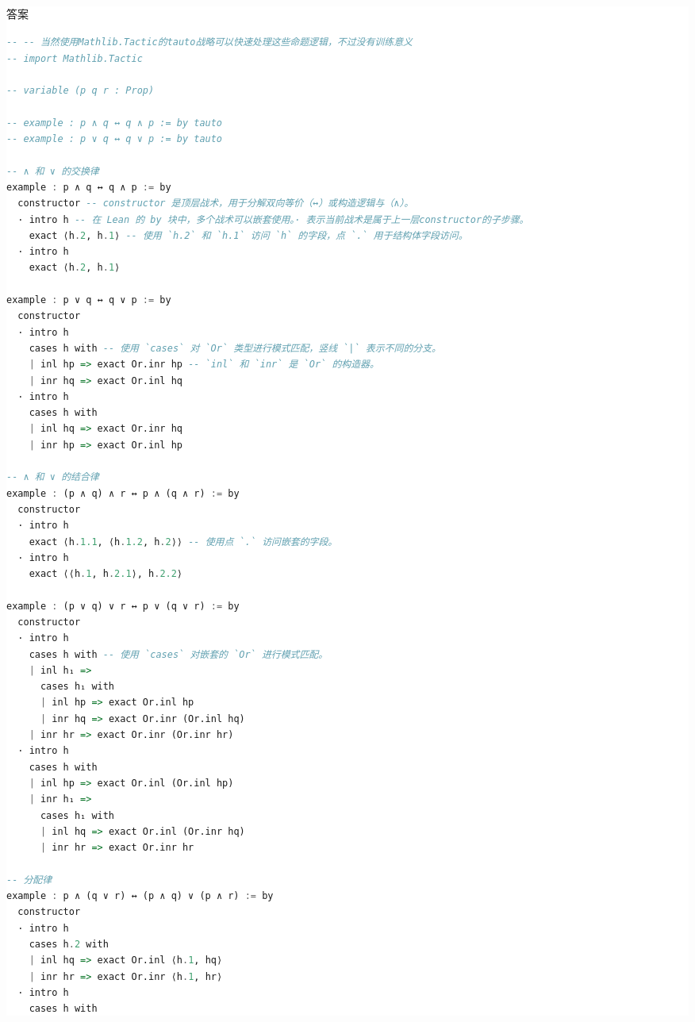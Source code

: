 答案

```haskell
-- -- 当然使用Mathlib.Tactic的tauto战略可以快速处理这些命题逻辑，不过没有训练意义
-- import Mathlib.Tactic

-- variable (p q r : Prop)

-- example : p ∧ q ↔ q ∧ p := by tauto
-- example : p ∨ q ↔ q ∨ p := by tauto

-- ∧ 和 ∨ 的交换律
example : p ∧ q ↔ q ∧ p := by
  constructor -- constructor 是顶层战术，用于分解双向等价（↔）或构造逻辑与（∧）。
  · intro h -- 在 Lean 的 by 块中，多个战术可以嵌套使用。· 表示当前战术是属于上一层constructor的子步骤。
    exact ⟨h.2, h.1⟩ -- 使用 `h.2` 和 `h.1` 访问 `h` 的字段，点 `.` 用于结构体字段访问。
  · intro h
    exact ⟨h.2, h.1⟩

example : p ∨ q ↔ q ∨ p := by
  constructor
  · intro h
    cases h with -- 使用 `cases` 对 `Or` 类型进行模式匹配，竖线 `|` 表示不同的分支。
    | inl hp => exact Or.inr hp -- `inl` 和 `inr` 是 `Or` 的构造器。
    | inr hq => exact Or.inl hq
  · intro h
    cases h with
    | inl hq => exact Or.inr hq
    | inr hp => exact Or.inl hp

-- ∧ 和 ∨ 的结合律
example : (p ∧ q) ∧ r ↔ p ∧ (q ∧ r) := by
  constructor
  · intro h
    exact ⟨h.1.1, ⟨h.1.2, h.2⟩⟩ -- 使用点 `.` 访问嵌套的字段。
  · intro h
    exact ⟨⟨h.1, h.2.1⟩, h.2.2⟩

example : (p ∨ q) ∨ r ↔ p ∨ (q ∨ r) := by
  constructor
  · intro h
    cases h with -- 使用 `cases` 对嵌套的 `Or` 进行模式匹配。
    | inl h₁ =>
      cases h₁ with
      | inl hp => exact Or.inl hp
      | inr hq => exact Or.inr (Or.inl hq)
    | inr hr => exact Or.inr (Or.inr hr)
  · intro h
    cases h with
    | inl hp => exact Or.inl (Or.inl hp)
    | inr h₁ =>
      cases h₁ with
      | inl hq => exact Or.inl (Or.inr hq)
      | inr hr => exact Or.inr hr

-- 分配律
example : p ∧ (q ∨ r) ↔ (p ∧ q) ∨ (p ∧ r) := by
  constructor
  · intro h
    cases h.2 with
    | inl hq => exact Or.inl ⟨h.1, hq⟩
    | inr hr => exact Or.inr ⟨h.1, hr⟩
  · intro h
    cases h with
```